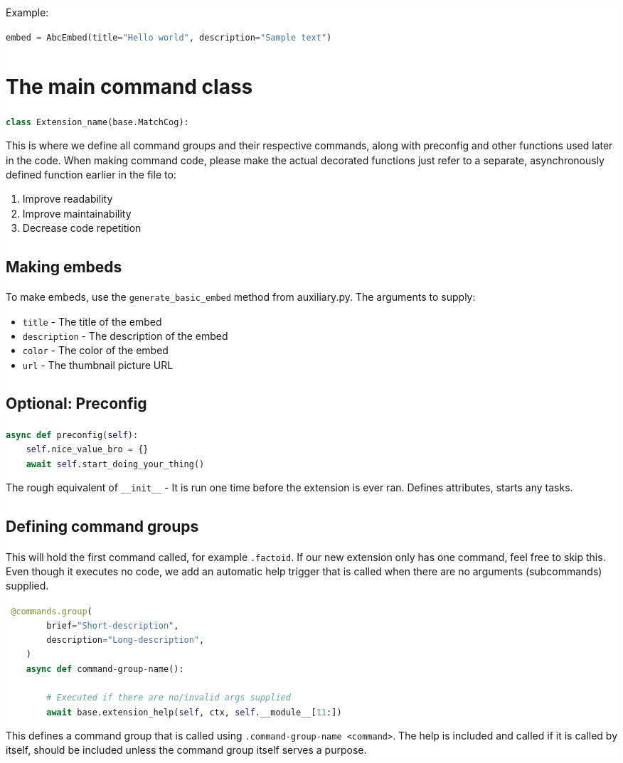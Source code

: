 Example:
```py
embed = AbcEmbed(title="Hello world", description="Sample text")
```



# The main command class

```py
class Extension_name(base.MatchCog):
```

This is where we define all command groups and their respective commands, along with preconfig and other functions used later in the code.
When making command code, please make the actual decorated functions just refer to a separate, asynchronously defined function earlier in the file to:
1) Improve readability
2) Improve maintainability
3) Decrease code repetition


## Making embeds

To make embeds, use the `generate_basic_embed` method from auxiliary.py.
The arguments to supply:
- `title` - The title of the embed
- `description` - The description of the embed
- `color` - The color of the embed
- `url` - The thumbnail picture URL


## Optional: Preconfig

```py
async def preconfig(self):
    self.nice_value_bro = {}
    await self.start_doing_your_thing()
```
The rough equivalent of `__init__` - It is run one time before the extension is ever ran.
Defines attributes, starts any tasks. 


## Defining command groups

This will hold the first command called, for example `.factoid`. If our new extension only has one command, feel free to skip this.
Even though it executes no code, we add an automatic help trigger that is called when there are no arguments (subcommands) supplied.

```py
 @commands.group(
        brief="Short-description",
        description="Long-description",
    )
    async def command-group-name():

        # Executed if there are no/invalid args supplied
        await base.extension_help(self, ctx, self.__module__[11:])
```
This defines a command group that is called using `.command-group-name <command>`.
The help is included and called if it is called by itself, should be included unless the command group itself serves a purpose.
